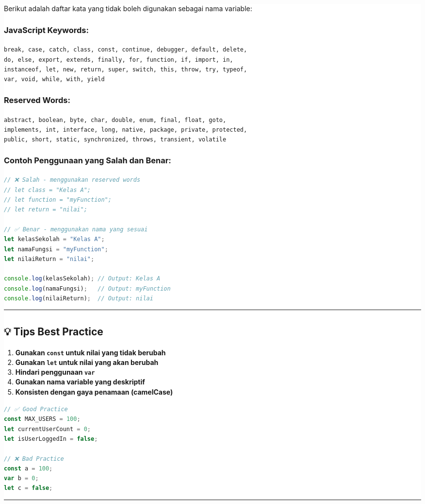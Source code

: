 Berikut adalah daftar kata yang tidak boleh digunakan sebagai nama variable:

### **JavaScript Keywords:**
```
break, case, catch, class, const, continue, debugger, default, delete, 
do, else, export, extends, finally, for, function, if, import, in, 
instanceof, let, new, return, super, switch, this, throw, try, typeof, 
var, void, while, with, yield
```

### **Reserved Words:**
```
abstract, boolean, byte, char, double, enum, final, float, goto, 
implements, int, interface, long, native, package, private, protected, 
public, short, static, synchronized, throws, transient, volatile
```

### **Contoh Penggunaan yang Salah dan Benar:**

```javascript
// ❌ Salah - menggunakan reserved words
// let class = "Kelas A";
// let function = "myFunction";
// let return = "nilai";

// ✅ Benar - menggunakan nama yang sesuai
let kelasSekolah = "Kelas A";
let namaFungsi = "myFunction";
let nilaiReturn = "nilai";

console.log(kelasSekolah); // Output: Kelas A
console.log(namaFungsi);   // Output: myFunction
console.log(nilaiReturn);  // Output: nilai
```

---

## 💡 Tips Best Practice

1. **Gunakan `const` untuk nilai yang tidak berubah**
2. **Gunakan `let` untuk nilai yang akan berubah**
3. **Hindari penggunaan `var`**
4. **Gunakan nama variable yang deskriptif**
5. **Konsisten dengan gaya penamaan (camelCase)**

```javascript
// ✅ Good Practice
const MAX_USERS = 100;
let currentUserCount = 0;
let isUserLoggedIn = false;

// ❌ Bad Practice
const a = 100;
var b = 0;
let c = false;
```

---
